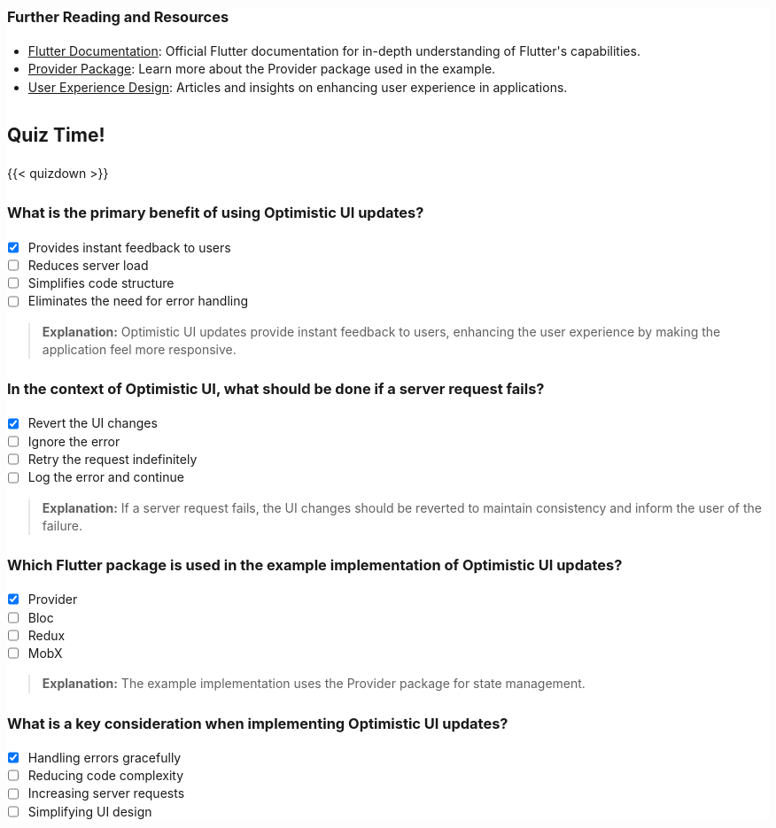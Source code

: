 ### Further Reading and Resources

- [Flutter Documentation](https://flutter.dev/docs): Official Flutter documentation for in-depth understanding of Flutter's capabilities.
- [Provider Package](https://pub.dev/packages/provider): Learn more about the Provider package used in the example.
- [User Experience Design](https://www.smashingmagazine.com/): Articles and insights on enhancing user experience in applications.

## Quiz Time!

{{< quizdown >}}

### What is the primary benefit of using Optimistic UI updates?

- [x] Provides instant feedback to users
- [ ] Reduces server load
- [ ] Simplifies code structure
- [ ] Eliminates the need for error handling

> **Explanation:** Optimistic UI updates provide instant feedback to users, enhancing the user experience by making the application feel more responsive.

### In the context of Optimistic UI, what should be done if a server request fails?

- [x] Revert the UI changes
- [ ] Ignore the error
- [ ] Retry the request indefinitely
- [ ] Log the error and continue

> **Explanation:** If a server request fails, the UI changes should be reverted to maintain consistency and inform the user of the failure.

### Which Flutter package is used in the example implementation of Optimistic UI updates?

- [x] Provider
- [ ] Bloc
- [ ] Redux
- [ ] MobX

> **Explanation:** The example implementation uses the Provider package for state management.

### What is a key consideration when implementing Optimistic UI updates?

- [x] Handling errors gracefully
- [ ] Reducing code complexity
- [ ] Increasing server requests
- [ ] Simplifying UI design
